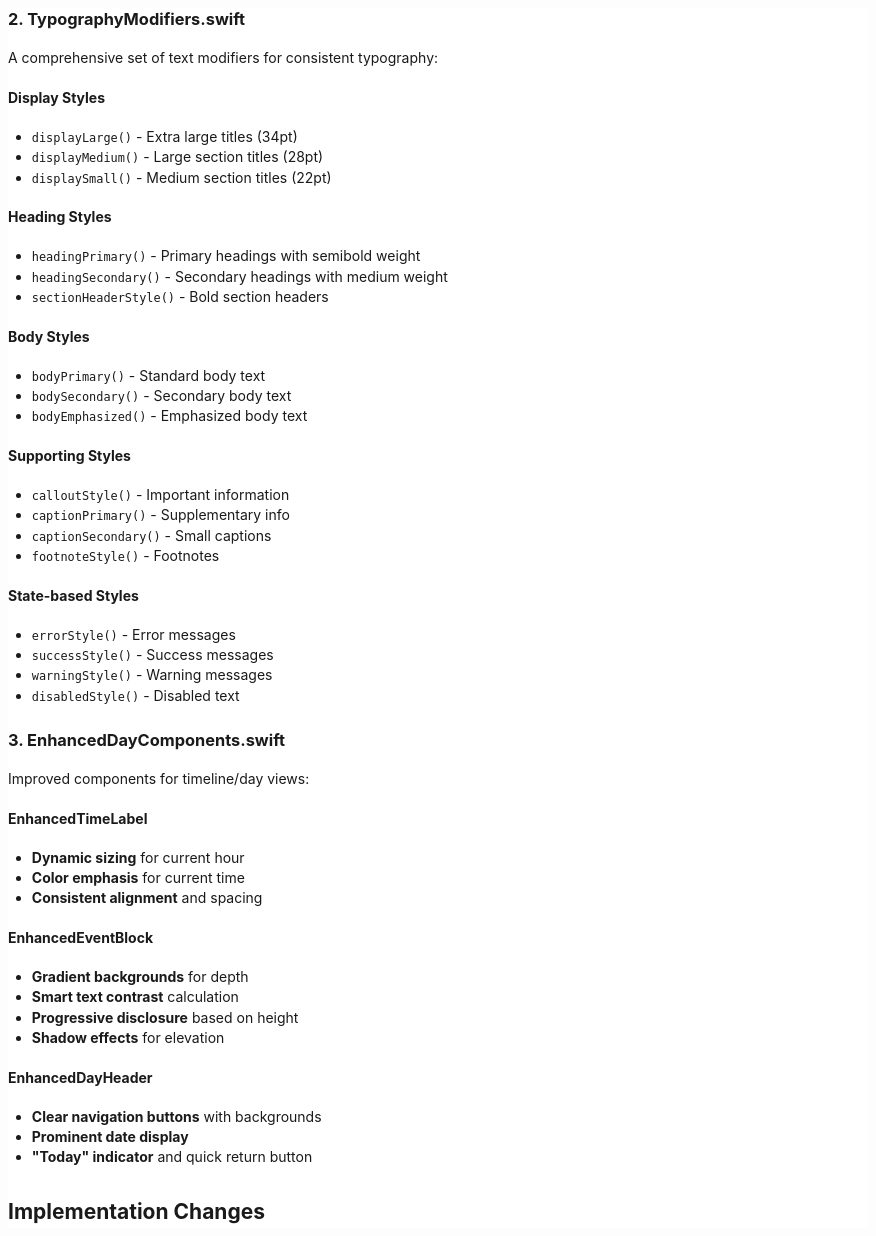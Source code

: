### 2. TypographyModifiers.swift
A comprehensive set of text modifiers for consistent typography:

#### Display Styles
- `displayLarge()` - Extra large titles (34pt)
- `displayMedium()` - Large section titles (28pt)
- `displaySmall()` - Medium section titles (22pt)

#### Heading Styles
- `headingPrimary()` - Primary headings with semibold weight
- `headingSecondary()` - Secondary headings with medium weight
- `sectionHeaderStyle()` - Bold section headers

#### Body Styles
- `bodyPrimary()` - Standard body text
- `bodySecondary()` - Secondary body text
- `bodyEmphasized()` - Emphasized body text

#### Supporting Styles
- `calloutStyle()` - Important information
- `captionPrimary()` - Supplementary info
- `captionSecondary()` - Small captions
- `footnoteStyle()` - Footnotes

#### State-based Styles
- `errorStyle()` - Error messages
- `successStyle()` - Success messages
- `warningStyle()` - Warning messages
- `disabledStyle()` - Disabled text

### 3. EnhancedDayComponents.swift
Improved components for timeline/day views:

#### EnhancedTimeLabel
- **Dynamic sizing** for current hour
- **Color emphasis** for current time
- **Consistent alignment** and spacing

#### EnhancedEventBlock
- **Gradient backgrounds** for depth
- **Smart text contrast** calculation
- **Progressive disclosure** based on height
- **Shadow effects** for elevation

#### EnhancedDayHeader
- **Clear navigation buttons** with backgrounds
- **Prominent date display**
- **"Today" indicator** and quick return button

## Implementation Changes
